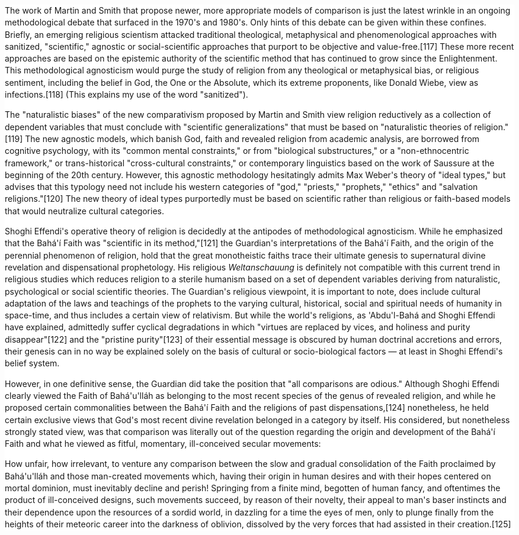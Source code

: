 The work of Martin and Smith that propose newer, more appropriate models of comparison is just the latest wrinkle in an ongoing methodological debate that surfaced in the 1970's and 1980's. Only hints of this debate can be given within these confines. Briefly, an emerging religious scientism attacked traditional theological, metaphysical and phenomenological approaches with sanitized, "scientific," agnostic or social-scientific approaches that purport to be objective and value-free.\[117\] These more recent approaches are based on the epistemic authority of the scientific method that has continued to grow since the Enlightenment. This methodological agnosticism would purge the study of religion from any theological or metaphysical bias, or religious sentiment, including the belief in God, the One or the Absolute, which its extreme proponents, like Donald Wiebe, view as infections.\[118\] (This explains my use of the word "sanitized").

The "naturalistic biases" of the new comparativism proposed by Martin and Smith view religion reductively as a collection of dependent variables that must conclude with "scientific generalizations" that must be based on "naturalistic theories of religion."\[119\] The new agnostic models, which banish God, faith and revealed religion from academic analysis, are borrowed from cognitive psychology, with its "common mental constraints," or from "biological substructures," or a "non-ethnocentric framework," or trans-historical "cross-cultural constraints," or contemporary linguistics based on the work of Saussure at the beginning of the 20th century. However, this agnostic methodology hesitatingly admits Max Weber's theory of "ideal types," but advises that this typology need not include his western categories of "god," "priests," "prophets," "ethics" and "salvation religions."\[120\] The new theory of ideal types purportedly must be based on scientific rather than religious or faith-based models that would neutralize cultural categories.

Shoghi Effendi's operative theory of religion is decidedly at the antipodes of methodological agnosticism. While he emphasized that the Bahá'í Faith was "scientific in its method,"\[121\] the Guardian's interpretations of the Bahá'í Faith, and the origin of the perennial phenomenon of religion, hold that the great monotheistic faiths trace their ultimate genesis to supernatural divine revelation and dispensational prophetology. His religious _Weltanschauung_ is definitely not compatible with this current trend in religious studies which reduces religion to a sterile humanism based on a set of dependent variables deriving from naturalistic, psychological or social scientific theories. The Guardian's religious viewpoint, it is important to note, does include cultural adaptation of the laws and teachings of the prophets to the varying cultural, historical, social and spiritual needs of humanity in space-time, and thus includes a certain view of relativism. But while the world's religions, as 'Abdu'l-Bahá and Shoghi Effendi have explained, admittedly suffer cyclical degradations in which "virtues are replaced by vices, and holiness and purity disappear"\[122\] and the "pristine purity"\[123\] of their essential message is obscured by human doctrinal accretions and errors, their genesis can in no way be explained solely on the basis of cultural or socio-biological factors — at least in Shoghi Effendi's belief system.

However, in one definitive sense, the Guardian did take the position that "all comparisons are odious." Although Shoghi Effendi clearly viewed the Faith of Bahá'u'lláh as belonging to the most recent species of the genus of revealed religion, and while he proposed certain commonalities between the Bahá'í Faith and the religions of past dispensations,\[124\] nonetheless, he held certain exclusive views that God's most recent divine revelation belonged in a category by itself. His considered, but nonetheless strongly stated view, was that comparison was literally out of the question regarding the origin and development of the Bahá'í Faith and what he viewed as fitful, momentary, ill-conceived secular movements:

How unfair, how irrelevant, to venture any comparison between the slow and gradual consolidation of the Faith proclaimed by Bahá'u'lláh and those man-created movements which, having their origin in human desires and with their hopes centered on mortal dominion, must inevitably decline and perish! Springing from a finite mind, begotten of human fancy, and oftentimes the product of ill-conceived designs, such movements succeed, by reason of their novelty, their appeal to man's baser instincts and their dependence upon the resources of a sordid world, in dazzling for a time the eyes of men, only to plunge finally from the heights of their meteoric career into the darkness of oblivion, dissolved by the very forces that had assisted in their creation.\[125\]
